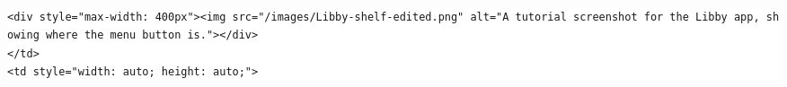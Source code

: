	<div style="max-width: 400px"><img src="/images/Libby-shelf-edited.png" alt="A tutorial screenshot for the Libby app, showing where the menu button is."></div> 
	</td>
	<td style="width: auto; height: auto;">